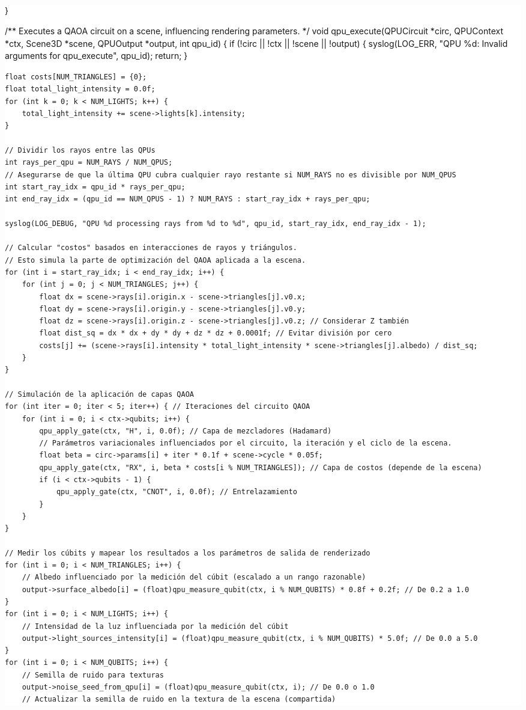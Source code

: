 }

/** Executes a QAOA circuit on a scene, influencing rendering parameters. */
void qpu_execute(QPUCircuit *circ, QPUContext *ctx, Scene3D *scene, QPUOutput *output, int qpu_id) {
    if (!circ || !ctx || !scene || !output) {
        syslog(LOG_ERR, "QPU %d: Invalid arguments for qpu_execute", qpu_id);
        return;
    }

    float costs[NUM_TRIANGLES] = {0};
    float total_light_intensity = 0.0f;
    for (int k = 0; k < NUM_LIGHTS; k++) {
        total_light_intensity += scene->lights[k].intensity;
    }

    // Dividir los rayos entre las QPUs
    int rays_per_qpu = NUM_RAYS / NUM_QPUS;
    // Asegurarse de que la última QPU cubra cualquier rayo restante si NUM_RAYS no es divisible por NUM_QPUS
    int start_ray_idx = qpu_id * rays_per_qpu;
    int end_ray_idx = (qpu_id == NUM_QPUS - 1) ? NUM_RAYS : start_ray_idx + rays_per_qpu;

    syslog(LOG_DEBUG, "QPU %d processing rays from %d to %d", qpu_id, start_ray_idx, end_ray_idx - 1);

    // Calcular "costos" basados en interacciones de rayos y triángulos.
    // Esto simula la parte de optimización del QAOA aplicada a la escena.
    for (int i = start_ray_idx; i < end_ray_idx; i++) {
        for (int j = 0; j < NUM_TRIANGLES; j++) {
            float dx = scene->rays[i].origin.x - scene->triangles[j].v0.x;
            float dy = scene->rays[i].origin.y - scene->triangles[j].v0.y;
            float dz = scene->rays[i].origin.z - scene->triangles[j].v0.z; // Considerar Z también
            float dist_sq = dx * dx + dy * dy + dz * dz + 0.0001f; // Evitar división por cero
            costs[j] += (scene->rays[i].intensity * total_light_intensity * scene->triangles[j].albedo) / dist_sq;
        }
    }

    // Simulación de la aplicación de capas QAOA
    for (int iter = 0; iter < 5; iter++) { // Iteraciones del circuito QAOA
        for (int i = 0; i < ctx->qubits; i++) {
            qpu_apply_gate(ctx, "H", i, 0.0f); // Capa de mezcladores (Hadamard)
            // Parámetros variacionales influenciados por el circuito, la iteración y el ciclo de la escena.
            float beta = circ->params[i] + iter * 0.1f + scene->cycle * 0.05f;
            qpu_apply_gate(ctx, "RX", i, beta * costs[i % NUM_TRIANGLES]); // Capa de costos (depende de la escena)
            if (i < ctx->qubits - 1) {
                qpu_apply_gate(ctx, "CNOT", i, 0.0f); // Entrelazamiento
            }
        }
    }

    // Medir los cúbits y mapear los resultados a los parámetros de salida de renderizado
    for (int i = 0; i < NUM_TRIANGLES; i++) {
        // Albedo influenciado por la medición del cúbit (escalado a un rango razonable)
        output->surface_albedo[i] = (float)qpu_measure_qubit(ctx, i % NUM_QUBITS) * 0.8f + 0.2f; // De 0.2 a 1.0
    }
    for (int i = 0; i < NUM_LIGHTS; i++) {
        // Intensidad de la luz influenciada por la medición del cúbit
        output->light_sources_intensity[i] = (float)qpu_measure_qubit(ctx, i % NUM_QUBITS) * 5.0f; // De 0.0 a 5.0
    }
    for (int i = 0; i < NUM_QUBITS; i++) {
        // Semilla de ruido para texturas
        output->noise_seed_from_qpu[i] = (float)qpu_measure_qubit(ctx, i); // De 0.0 o 1.0
        // Actualizar la semilla de ruido en la textura de la escena (compartida)